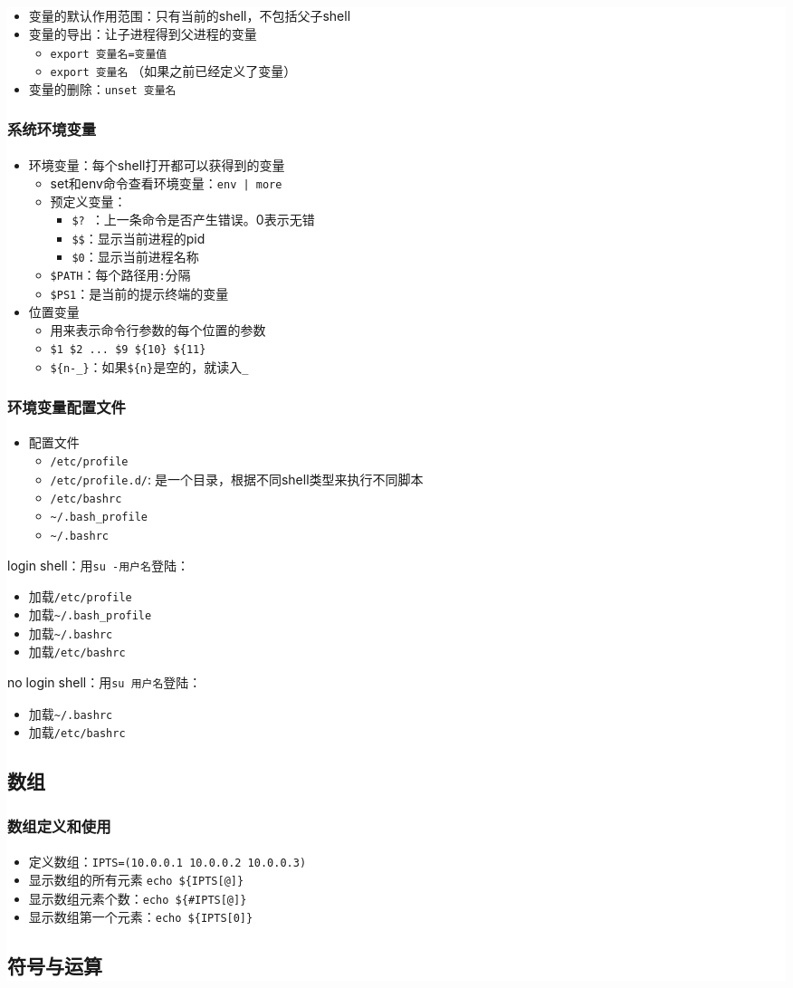- 变量的默认作用范围：只有当前的shell，不包括父子shell
- 变量的导出：让子进程得到父进程的变量
  - `export 变量名=变量值`
  - `export 变量名` （如果之前已经定义了变量）
- 变量的删除：`unset 变量名`

### 系统环境变量

- 环境变量：每个shell打开都可以获得到的变量
  - set和env命令查看环境变量：`env | more`
  - 预定义变量：
    - `$? `：上一条命令是否产生错误。0表示无错
    - `$$`：显示当前进程的pid
    - `$0`：显示当前进程名称
  - `$PATH`：每个路径用`:`分隔
  - `$PS1`：是当前的提示终端的变量
- 位置变量
  - 用来表示命令行参数的每个位置的参数
  - `$1 $2 ... $9 ${10} ${11}` 
  - `${n-_}`：如果`${n}`是空的，就读入`_`

### 环境变量配置文件

- 配置文件
  - `/etc/profile`
  - `/etc/profile.d/`: 是一个目录，根据不同shell类型来执行不同脚本
  - `/etc/bashrc`
  - `~/.bash_profile`
  - `~/.bashrc`

login shell：用`su -用户名`登陆：

- 加载`/etc/profile`
- 加载`~/.bash_profile`
- 加载`~/.bashrc`
- 加载`/etc/bashrc`

no login shell：用`su 用户名`登陆：

- 加载`~/.bashrc`
- 加载`/etc/bashrc`

## 数组

### 数组定义和使用

- 定义数组：`IPTS=(10.0.0.1 10.0.0.2 10.0.0.3)`
- 显示数组的所有元素 `echo ${IPTS[@]}`
- 显示数组元素个数：`echo ${#IPTS[@]}`
- 显示数组第一个元素：`echo ${IPTS[0]}`

## 符号与运算
